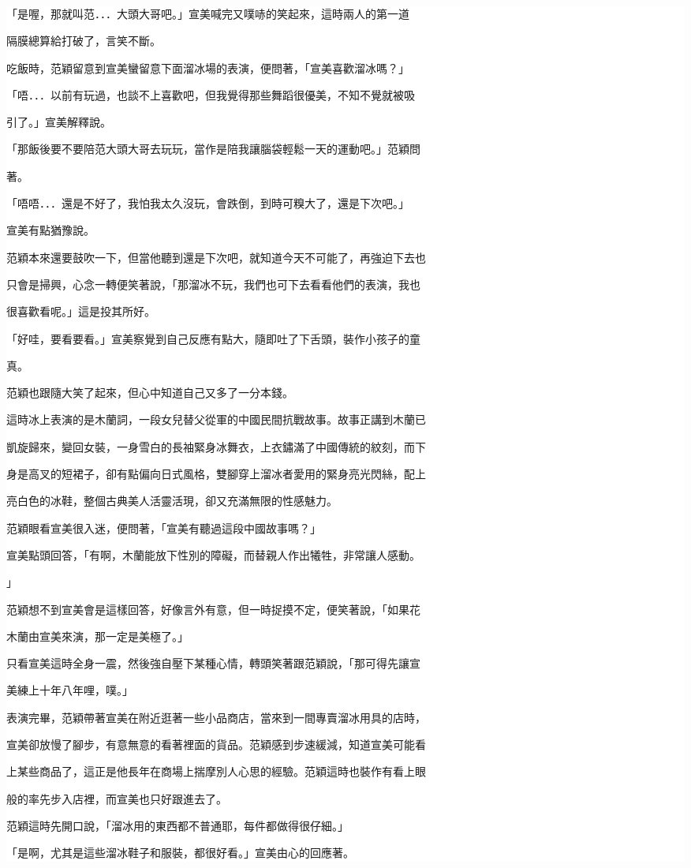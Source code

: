 「是喔，那就叫范．．．大頭大哥吧。」宣美喊完又噗哧的笑起來，這時兩人的第一道

隔膜總算給打破了，言笑不斷。

吃飯時，范穎留意到宣美蠻留意下面溜冰場的表演，便問著，「宣美喜歡溜冰嗎？」

「唔．．．以前有玩過，也談不上喜歡吧，但我覺得那些舞蹈很優美，不知不覺就被吸

引了。」宣美解釋說。

「那飯後要不要陪范大頭大哥去玩玩，當作是陪我讓腦袋輕鬆一天的運動吧。」范穎問

著。

「唔唔．．．還是不好了，我怕我太久沒玩，會跌倒，到時可糗大了，還是下次吧。」

宣美有點猶豫說。

范穎本來還要鼓吹一下，但當他聽到還是下次吧，就知道今天不可能了，再強迫下去也

只會是掃興，心念一轉便笑著說，「那溜冰不玩，我們也可下去看看他們的表演，我也

很喜歡看呢。」這是投其所好。

「好哇，要看要看。」宣美察覺到自己反應有點大，隨即吐了下舌頭，裝作小孩子的童

真。

范穎也跟隨大笑了起來，但心中知道自己又多了一分本錢。

這時冰上表演的是木蘭詞，一段女兒替父從軍的中國民間抗戰故事。故事正講到木蘭已

凱旋歸來，變回女裝，一身雪白的長袖緊身冰舞衣，上衣鏽滿了中國傳統的紋刻，而下

身是高叉的短裙子，卻有點偏向日式風格，雙腳穿上溜冰者愛用的緊身亮光閃絲，配上

亮白色的冰鞋，整個古典美人活靈活現，卻又充滿無限的性感魅力。

范穎眼看宣美很入迷，便問著，「宣美有聽過這段中國故事嗎？」

宣美點頭回答，「有啊，木蘭能放下性別的障礙，而替親人作出犧牲，非常讓人感動。

」

范穎想不到宣美會是這樣回答，好像言外有意，但一時捉摸不定，便笑著說，「如果花

木蘭由宣美來演，那一定是美極了。」

只看宣美這時全身一震，然後強自壓下某種心情，轉頭笑著跟范穎說，「那可得先讓宣

美練上十年八年哩，噗。」



表演完畢，范穎帶著宣美在附近逛著一些小品商店，當來到一間專賣溜冰用具的店時，

宣美卻放慢了腳步，有意無意的看著裡面的貨品。范穎感到步速緩減，知道宣美可能看

上某些商品了，這正是他長年在商場上揣摩別人心思的經驗。范穎這時也裝作有看上眼

般的率先步入店裡，而宣美也只好跟進去了。

范穎這時先開口說，「溜冰用的東西都不普通耶，每件都做得很仔細。」

「是啊，尤其是這些溜冰鞋子和服裝，都很好看。」宣美由心的回應著。
